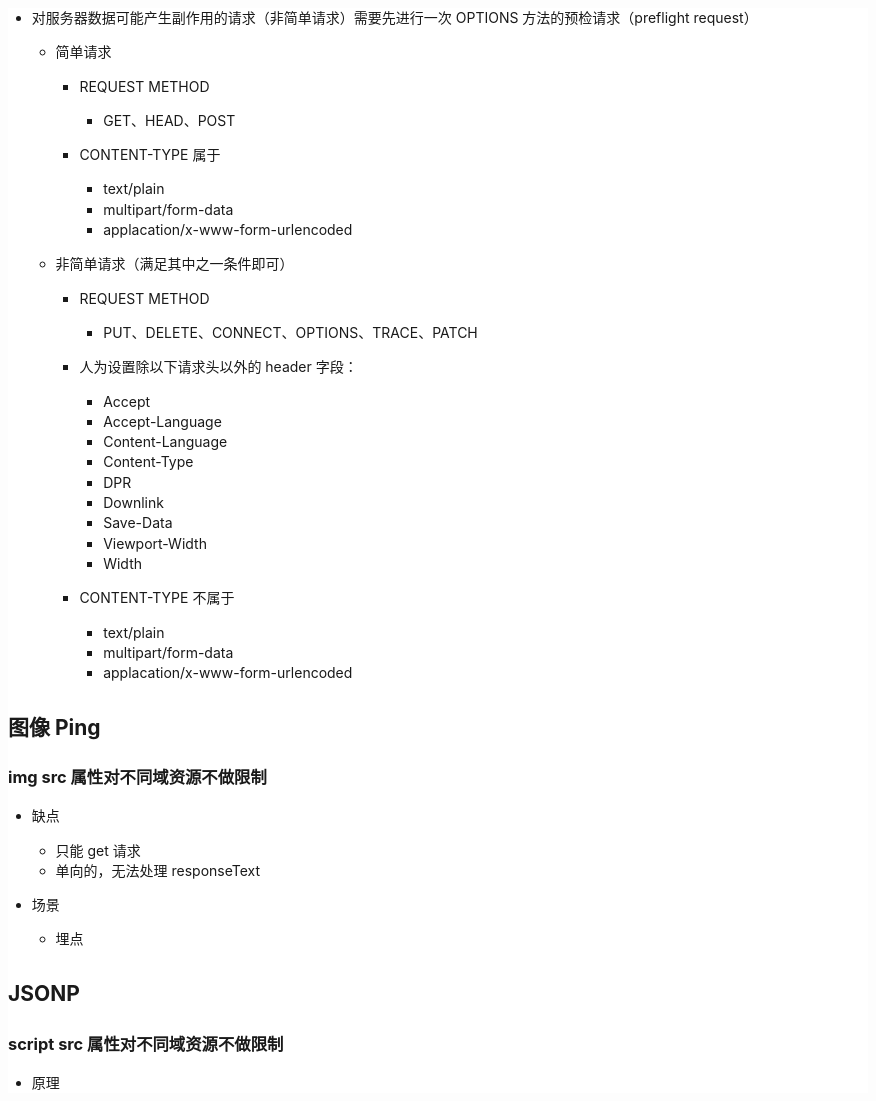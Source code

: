 - 对服务器数据可能产生副作用的请求（非简单请求）需要先进行一次 OPTIONS 方法的预检请求（preflight request）

  - 简单请求

    - REQUEST METHOD

      - GET、HEAD、POST

    - CONTENT-TYPE 属于

      - text/plain
      - multipart/form-data
      - applacation/x-www-form-urlencoded

  - 非简单请求（满足其中之一条件即可）

    - REQUEST METHOD

      - PUT、DELETE、CONNECT、OPTIONS、TRACE、PATCH

    - 人为设置除以下请求头以外的 header 字段：

      - Accept
      - Accept-Language
      - Content-Language
      - Content-Type
      - DPR
      - Downlink
      - Save-Data
      - Viewport-Width
      - Width

    - CONTENT-TYPE 不属于

      - text/plain
      - multipart/form-data
      - applacation/x-www-form-urlencoded

## 图像 Ping

### img src 属性对不同域资源不做限制

- 缺点

  - 只能 get 请求
  - 单向的，无法处理 responseText

- 场景

  - 埋点

## JSONP

### script src 属性对不同域资源不做限制

- 原理
